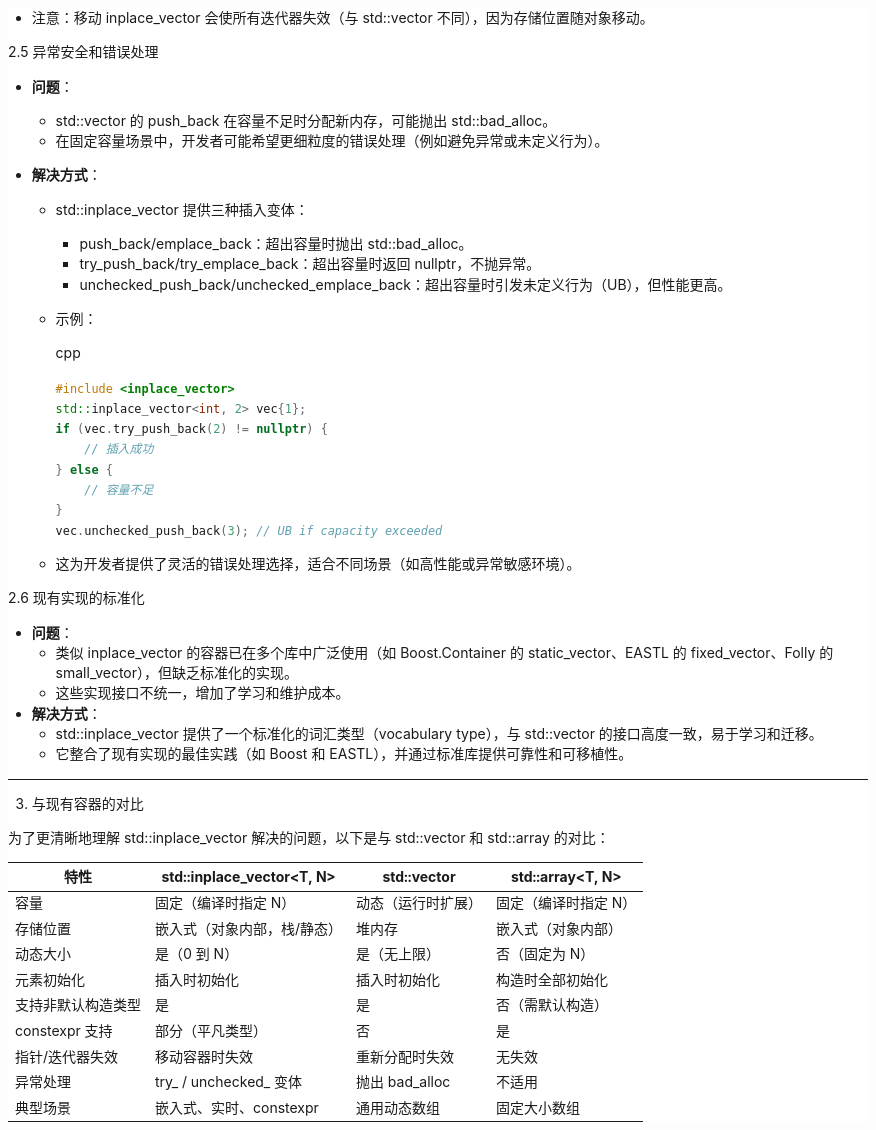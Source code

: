   - 注意：移动 inplace_vector 会使所有迭代器失效（与 std::vector 不同），因为存储位置随对象移动。

2.5 异常安全和错误处理

- **问题**：

  - std::vector 的 push_back 在容量不足时分配新内存，可能抛出 std::bad_alloc。
  - 在固定容量场景中，开发者可能希望更细粒度的错误处理（例如避免异常或未定义行为）。

- **解决方式**：

  - std::inplace_vector 提供三种插入变体：

    - push_back/emplace_back：超出容量时抛出 std::bad_alloc。
    - try_push_back/try_emplace_back：超出容量时返回 nullptr，不抛异常。
    - unchecked_push_back/unchecked_emplace_back：超出容量时引发未定义行为（UB），但性能更高。

  - 示例：

    cpp

    ```cpp
    #include <inplace_vector>
    std::inplace_vector<int, 2> vec{1};
    if (vec.try_push_back(2) != nullptr) {
        // 插入成功
    } else {
        // 容量不足
    }
    vec.unchecked_push_back(3); // UB if capacity exceeded
    ```

  - 这为开发者提供了灵活的错误处理选择，适合不同场景（如高性能或异常敏感环境）。

2.6 现有实现的标准化

- **问题**：
  - 类似 inplace_vector 的容器已在多个库中广泛使用（如 Boost.Container 的 static_vector、EASTL 的 fixed_vector、Folly 的 small_vector），但缺乏标准化的实现。
  - 这些实现接口不统一，增加了学习和维护成本。
- **解决方式**：
  - std::inplace_vector 提供了一个标准化的词汇类型（vocabulary type），与 std::vector 的接口高度一致，易于学习和迁移。
  - 它整合了现有实现的最佳实践（如 Boost 和 EASTL），并通过标准库提供可靠性和可移植性。

------

3. 与现有容器的对比

为了更清晰地理解 std::inplace_vector 解决的问题，以下是与 std::vector 和 std::array 的对比：

| 特性               | std::inplace_vector<T, N>   | std::vector<T>     | std::array<T, N>     |
| ------------------ | --------------------------- | ------------------ | -------------------- |
| 容量               | 固定（编译时指定 N）        | 动态（运行时扩展） | 固定（编译时指定 N） |
| 存储位置           | 嵌入式（对象内部，栈/静态） | 堆内存             | 嵌入式（对象内部）   |
| 动态大小           | 是（0 到 N）                | 是（无上限）       | 否（固定为 N）       |
| 元素初始化         | 插入时初始化                | 插入时初始化       | 构造时全部初始化     |
| 支持非默认构造类型 | 是                          | 是                 | 否（需默认构造）     |
| constexpr 支持     | 部分（平凡类型）            | 否                 | 是                   |
| 指针/迭代器失效    | 移动容器时失效              | 重新分配时失效     | 无失效               |
| 异常处理           | try_ / unchecked_ 变体      | 抛出 bad_alloc     | 不适用               |
| 典型场景           | 嵌入式、实时、constexpr     | 通用动态数组       | 固定大小数组         |
